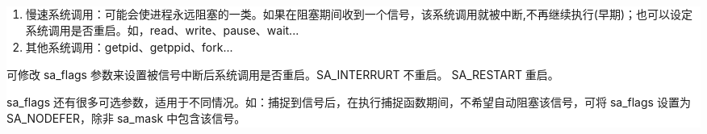 1. 慢速系统调用：可能会使进程永远阻塞的一类。如果在阻塞期间收到一个信号，该系统调用就被中断,不再继续执行(早期)；也可以设定系统调用是否重启。如，read、write、pause、wait...
2. 其他系统调用：getpid、getppid、fork...

可修改 sa_flags 参数来设置被信号中断后系统调用是否重启。SA_INTERRURT 不重启。 SA_RESTART 重启。

sa_flags 还有很多可选参数，适用于不同情况。如：捕捉到信号后，在执行捕捉函数期间，不希望自动阻塞该信号，可将 sa_flags 设置为 SA_NODEFER，除非 sa_mask 中包含该信号。